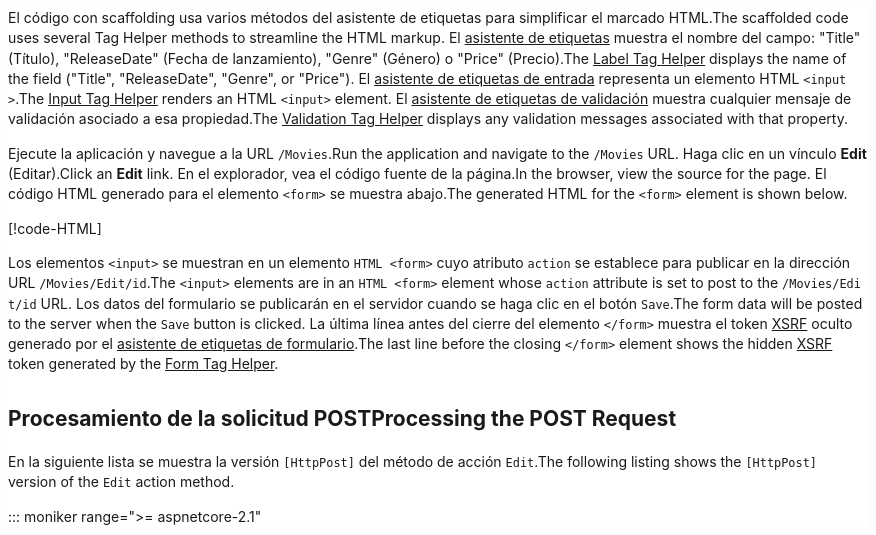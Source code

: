 <span data-ttu-id="d57b0-145">El código con scaffolding usa varios métodos del asistente de etiquetas para simplificar el marcado HTML.</span><span class="sxs-lookup"><span data-stu-id="d57b0-145">The scaffolded code uses several Tag Helper methods to streamline the HTML markup.</span></span> <span data-ttu-id="d57b0-146">El [asistente de etiquetas](xref:mvc/views/working-with-forms) muestra el nombre del campo: "Title" (Título), "ReleaseDate" (Fecha de lanzamiento), "Genre" (Género) o "Price" (Precio).</span><span class="sxs-lookup"><span data-stu-id="d57b0-146">The [Label Tag Helper](xref:mvc/views/working-with-forms) displays the name of the field ("Title", "ReleaseDate", "Genre", or "Price").</span></span> <span data-ttu-id="d57b0-147">El [asistente de etiquetas de entrada](xref:mvc/views/working-with-forms) representa un elemento HTML `<input>`.</span><span class="sxs-lookup"><span data-stu-id="d57b0-147">The [Input Tag Helper](xref:mvc/views/working-with-forms) renders an HTML `<input>` element.</span></span> <span data-ttu-id="d57b0-148">El [asistente de etiquetas de validación](xref:mvc/views/working-with-forms) muestra cualquier mensaje de validación asociado a esa propiedad.</span><span class="sxs-lookup"><span data-stu-id="d57b0-148">The [Validation Tag Helper](xref:mvc/views/working-with-forms) displays any validation messages associated with that property.</span></span>

<span data-ttu-id="d57b0-149">Ejecute la aplicación y navegue a la URL `/Movies`.</span><span class="sxs-lookup"><span data-stu-id="d57b0-149">Run the application and navigate to the `/Movies` URL.</span></span> <span data-ttu-id="d57b0-150">Haga clic en un vínculo **Edit** (Editar).</span><span class="sxs-lookup"><span data-stu-id="d57b0-150">Click an **Edit** link.</span></span> <span data-ttu-id="d57b0-151">En el explorador, vea el código fuente de la página.</span><span class="sxs-lookup"><span data-stu-id="d57b0-151">In the browser, view the source for the page.</span></span> <span data-ttu-id="d57b0-152">El código HTML generado para el elemento `<form>` se muestra abajo.</span><span class="sxs-lookup"><span data-stu-id="d57b0-152">The generated HTML for the `<form>` element is shown below.</span></span>

[!code-HTML[](~/tutorials/first-mvc-app/start-mvc/sample/MvcMovie/Views/Shared/edit_view_source.html?highlight=1,6,10,17,24,28)]

<span data-ttu-id="d57b0-153">Los elementos `<input>` se muestran en un elemento `HTML <form>` cuyo atributo `action` se establece para publicar en la dirección URL `/Movies/Edit/id`.</span><span class="sxs-lookup"><span data-stu-id="d57b0-153">The `<input>` elements are in an `HTML <form>` element whose `action` attribute is set to post to the `/Movies/Edit/id` URL.</span></span> <span data-ttu-id="d57b0-154">Los datos del formulario se publicarán en el servidor cuando se haga clic en el botón `Save`.</span><span class="sxs-lookup"><span data-stu-id="d57b0-154">The form data will be posted to the server when the `Save` button is clicked.</span></span> <span data-ttu-id="d57b0-155">La última línea antes del cierre del elemento `</form>` muestra el token [XSRF](xref:security/anti-request-forgery) oculto generado por el [asistente de etiquetas de formulario](xref:mvc/views/working-with-forms).</span><span class="sxs-lookup"><span data-stu-id="d57b0-155">The last line before the closing `</form>` element shows the hidden [XSRF](xref:security/anti-request-forgery) token generated by the [Form Tag Helper](xref:mvc/views/working-with-forms).</span></span>

## <a name="processing-the-post-request"></a><span data-ttu-id="d57b0-156">Procesamiento de la solicitud POST</span><span class="sxs-lookup"><span data-stu-id="d57b0-156">Processing the POST Request</span></span>

<span data-ttu-id="d57b0-157">En la siguiente lista se muestra la versión `[HttpPost]` del método de acción `Edit`.</span><span class="sxs-lookup"><span data-stu-id="d57b0-157">The following listing shows the `[HttpPost]` version of the `Edit` action method.</span></span>

::: moniker range=">= aspnetcore-2.1"
